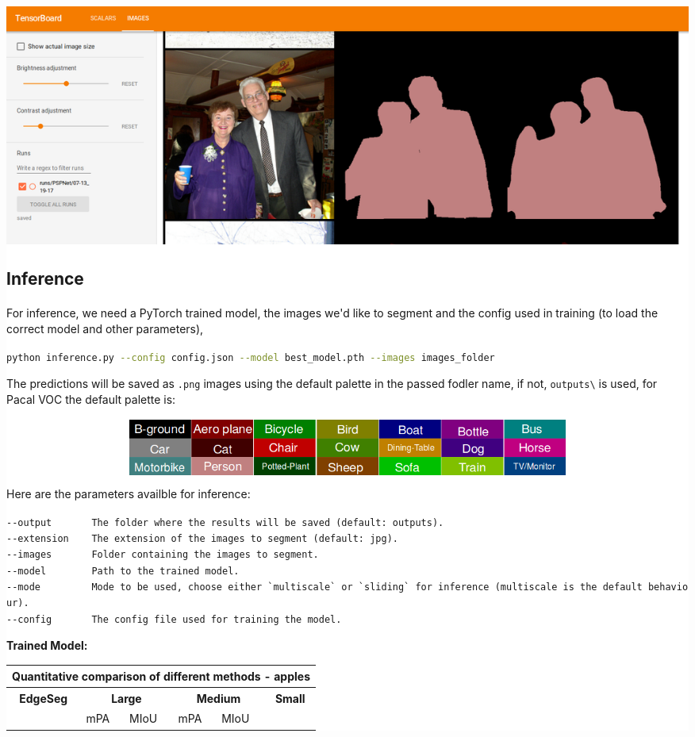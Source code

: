 <p align="center"><img src="images/tb2.png" align="center" width="900"></p>

## Inference

For inference, we need a PyTorch trained model, the images we'd like to segment and the config used in training (to load the correct model and other parameters), 

```bash
python inference.py --config config.json --model best_model.pth --images images_folder
```

The predictions will be saved as `.png` images using the default palette in the passed fodler name, if not, `outputs\` is used, for Pacal VOC the default palette is:

<p align="center"><img src="images/colour_scheme.png" align="center" width="550"></p>

Here are the parameters availble for inference:
```
--output       The folder where the results will be saved (default: outputs).
--extension    The extension of the images to segment (default: jpg).
--images       Folder containing the images to segment.
--model        Path to the trained model.
--mode         Mode to be used, choose either `multiscale` or `sliding` for inference (multiscale is the default behaviour).
--config       The config file used for training the model.
```

**Trained Model:**

<table>
    <tr> <!-- 第一行数据 -->
        <th colspan="9">Quantitative comparison of different methods - apples </th> <!-- 表头，用于居中显示；合并 9 行为 CBW 数据封包 -->
    </tr>
    <tr> <!-- 第二行数据 -->
        <th rowspan="3"> EdgeSeg </th> <!-- 表头，用于居中显示；合并 2 行为 字节 -->
        <th colspan="2"> Large </th>  <!-- 表头，用于居中显示；合并 2 列 -->
        <th colspan="2"> Medium </th>  <!-- 表头，用于居中显示；合并 2 列 -->
        <th colspan="2"> Small </th>  <!-- 表头，用于居中显示；合并 2 列 -->
    </tr>
    <tr> <!-- 第三行数据 -->
    <td> mPA </td>
    <td> MIoU </td>
    <td> mPA </td>
    <td> MIoU </td>